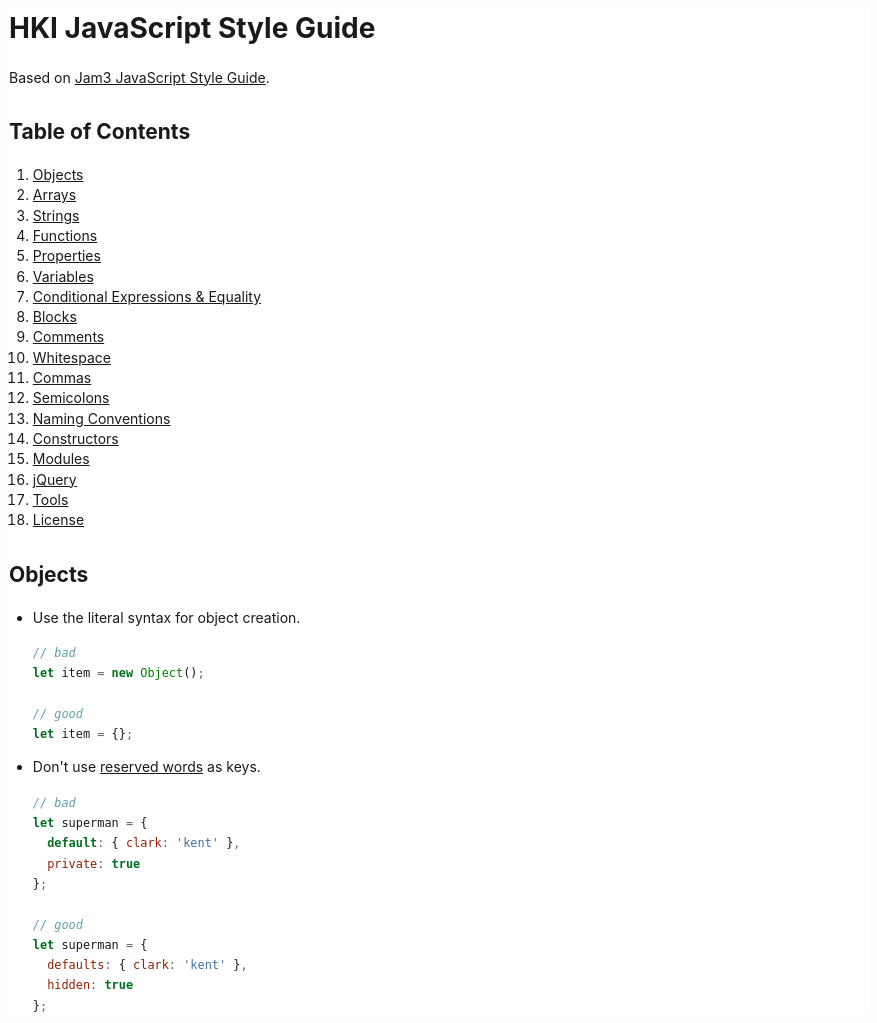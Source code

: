 # HKI JavaScript Style Guide

Based on [Jam3 JavaScript Style Guide](https://github.com/Jam3/Javascript-Code-Conventions).


## Table of Contents

  1. [Objects](#objects)
  1. [Arrays](#arrays)
  1. [Strings](#strings)
  1. [Functions](#functions)
  1. [Properties](#properties)
  1. [Variables](#variables)
  1. [Conditional Expressions & Equality](#conditional-expressions--equality)
  1. [Blocks](#blocks)
  1. [Comments](#comments)
  1. [Whitespace](#whitespace)
  1. [Commas](#commas)
  1. [Semicolons](#semicolons)
  1. [Naming Conventions](#naming-conventions)
  1. [Constructors](#constructors)
  1. [Modules](#modules)
  1. [jQuery](#jquery)
  1. [Tools](#tools)
  1. [License](#license)

## Objects

  - Use the literal syntax for object creation.

    ```javascript
    // bad
    let item = new Object();

    // good
    let item = {};
    ```

  - Don't use [reserved words](https://people.mozilla.org/~jorendorff/es6-draft.html#sec-reserved-words) as keys.

    ```javascript
    // bad
    let superman = {
      default: { clark: 'kent' },
      private: true
    };

    // good
    let superman = {
      defaults: { clark: 'kent' },
      hidden: true
    };
    ```
